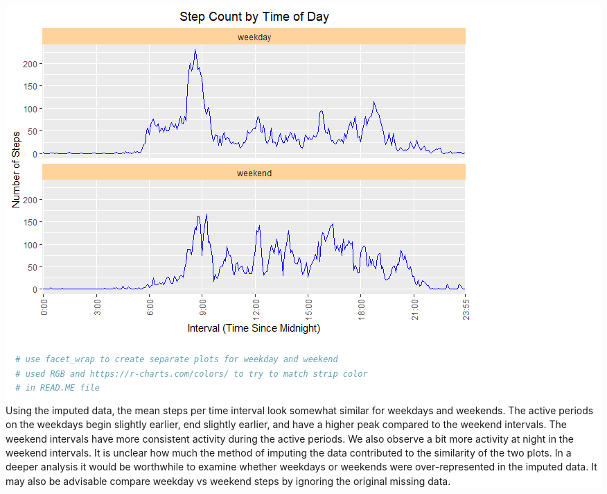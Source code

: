 ![](https://github.com/jks85/RepData_PeerAssessment1/blob/master/patterns-1.png)
``` r
  # use facet_wrap to create separate plots for weekday and weekend
  # used RGB and https://r-charts.com/colors/ to try to match strip color 
  # in READ.ME file
```


Using the imputed data, the mean steps per time interval look somewhat similar
for weekdays and weekends. The active periods on the weekdays begin slightly
earlier, end slightly earlier, and have a higher peak compared to the weekend 
intervals. The weekend intervals have more consistent activity during the active
periods. We also observe a bit more activity at night in the weekend intervals.
It is unclear how much the method of imputing the data contributed to the
similarity of the two plots. In a deeper analysis it would be worthwhile to 
examine whether weekdays or weekends were over-represented in the imputed data. 
It may also be advisable compare weekday vs weekend steps by ignoring the 
original missing data.
